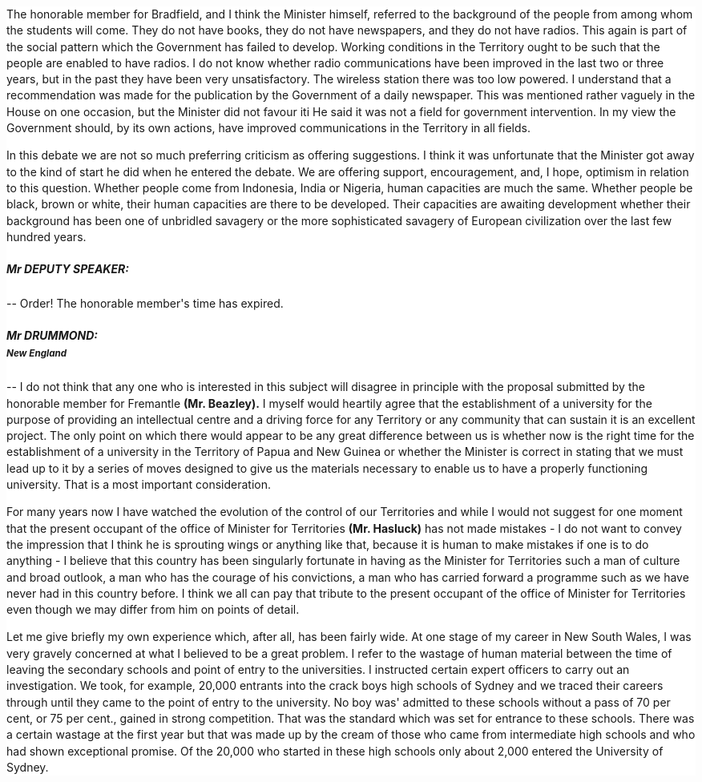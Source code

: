 The honorable member for Bradfield, and I think the Minister himself, referred to the background of the people from among whom the students will come. They do not have books, they do not have newspapers, and they do not have radios. This again is part of the social pattern which the Government has failed to develop. Working conditions in the Territory ought to be such that the people are enabled to have radios. I do not know whether radio communications have been improved in the last two or three years, but in the past they have been very unsatisfactory. The wireless station there was too low powered. I understand that a recommendation was made for the publication by the Government of a daily newspaper. This was mentioned rather vaguely in the House on one occasion, but the Minister did not favour iti He said it was not a field for government intervention. In my view the Government should, by its own actions, have improved communications in the Territory in all fields. 

In this debate we are not so much preferring criticism as offering suggestions. I think it was unfortunate that the Minister got away to the kind of start he did when he entered the debate. We are offering support, encouragement, and, I hope, optimism in relation to this question. Whether people come from Indonesia, India or Nigeria, human capacities are much the same. Whether people be black, brown or white, their human capacities are there to be developed. Their capacities are awaiting development whether their background has been one of unbridled savagery or the more sophisticated savagery of European civilization over the last few hundred years. 

##### Mr DEPUTY SPEAKER:

-- Order! The honorable member's time has expired. 

##### Mr DRUMMOND:<br><small class="text-muted">New England</small>

--  I do not think that any one who is interested in this subject will disagree in principle with the proposal submitted by the honorable member for Fremantle  **(Mr. Beazley).**  I myself would heartily agree that the establishment of a university for the purpose of providing an intellectual centre and a driving force for any Territory or any community that can sustain it is an excellent project. The only point on which there would appear to be any great difference between us is whether now is the right time for the establishment of a university in the Territory of Papua and New Guinea or whether the Minister is correct in stating that we must lead up to it by a  series  of moves designed to give us the materials necessary to enable us to have a properly functioning university. That is a most important consideration. 

For many years now I have watched the evolution of the control of our Territories and while I would not suggest for one moment that the present occupant of the office of Minister for Territories  **(Mr. Hasluck)**  has not made mistakes - I do not want to convey the impression that I think he is sprouting wings or anything like that, because it is human to make mistakes if one is to do anything - I believe that this country has been singularly fortunate in having as the Minister for Territories such a man of culture and broad outlook, a man who has the courage of his convictions, a man who has carried forward a programme such as we have never had in this country before. I think we all can pay that tribute to the present occupant of the office of Minister for Territories even though we may differ from him on points of detail. 

Let me give briefly my own experience which, after all, has been fairly wide. At one stage of my career in New South Wales, I was very gravely concerned at what I believed to be a great problem. I refer to the wastage of human material between the time of leaving the secondary schools and point of entry to the universities. I instructed certain expert officers to carry out an investigation. We took, for example, 20,000 entrants into the crack boys high schools of Sydney and we traced their careers through until they came to the point of entry to the university. No boy was' admitted to these schools without a pass of 70 per cent, or 75 per cent., gained in strong competition. That was the standard which was set for entrance to these schools. There was a certain wastage at the first year but that was made up by the cream of those who came from intermediate high schools and who had shown exceptional promise. Of the 20,000 who started in these high schools only about 2,000 entered the University of Sydney. 
